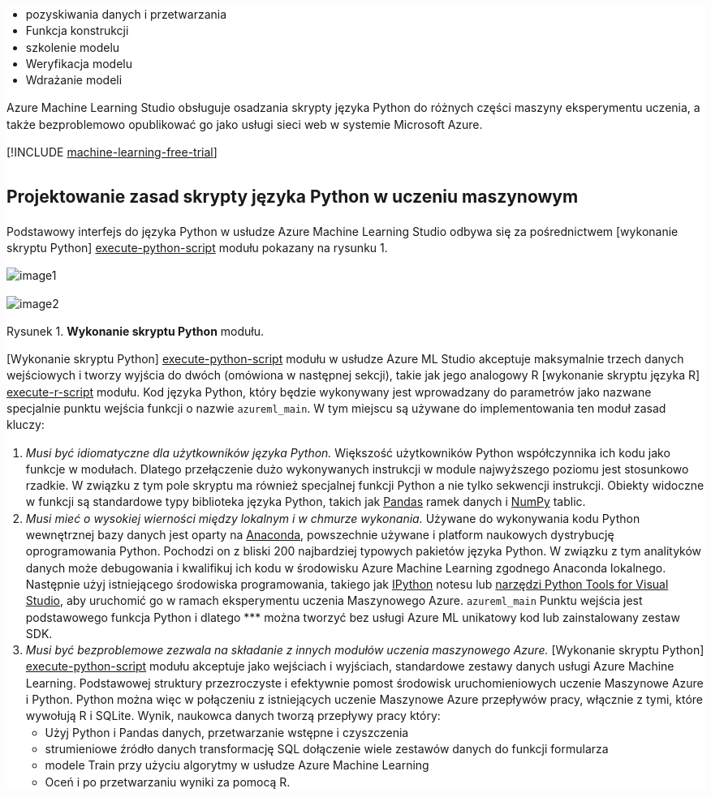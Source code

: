 - pozyskiwania danych i przetwarzania 
- Funkcja konstrukcji
- szkolenie modelu 
- Weryfikacja modelu
- Wdrażanie modeli

Azure Machine Learning Studio obsługuje osadzania skrypty języka Python do różnych części maszyny eksperymentu uczenia, a także bezproblemowo opublikować go jako usługi sieci web w systemie Microsoft Azure.

[!INCLUDE [machine-learning-free-trial](../../../includes/machine-learning-free-trial.md)]


## <a name="design-principles-of-python-scripts-in-machine-learning"></a>Projektowanie zasad skrypty języka Python w uczeniu maszynowym

Podstawowy interfejs do języka Python w usłudze Azure Machine Learning Studio odbywa się za pośrednictwem [wykonanie skryptu Python] [ execute-python-script] modułu pokazany na rysunku 1.

![image1](./media/execute-python-scripts/execute-machine-learning-python-scripts-module.png)

![image2](./media/execute-python-scripts/embedded-machine-learning-python-script.png)

Rysunek 1. **Wykonanie skryptu Python** modułu.

[Wykonanie skryptu Python] [ execute-python-script] modułu w usłudze Azure ML Studio akceptuje maksymalnie trzech danych wejściowych i tworzy wyjścia do dwóch (omówiona w następnej sekcji), takie jak jego analogowy R [wykonanie skryptu języka R] [ execute-r-script] modułu. Kod języka Python, który będzie wykonywany jest wprowadzany do parametrów jako nazwane specjalnie punktu wejścia funkcji o nazwie `azureml_main`. W tym miejscu są używane do implementowania ten moduł zasad kluczy:

1. *Musi być idiomatyczne dla użytkowników języka Python.* Większość użytkowników Python współczynnika ich kodu jako funkcje w modułach. Dlatego przełączenie dużo wykonywanych instrukcji w module najwyższego poziomu jest stosunkowo rzadkie. W związku z tym pole skryptu ma również specjalnej funkcji Python a nie tylko sekwencji instrukcji. Obiekty widoczne w funkcji są standardowe typy biblioteka języka Python, takich jak [Pandas](http://pandas.pydata.org/) ramek danych i [NumPy](http://www.numpy.org/) tablic.
2. *Musi mieć o wysokiej wierności między lokalnym i w chmurze wykonania.* Używane do wykonywania kodu Python wewnętrznej bazy danych jest oparty na [Anaconda](https://store.continuum.io/cshop/anaconda/), powszechnie używane i platform naukowych dystrybucję oprogramowania Python. Pochodzi on z bliski 200 najbardziej typowych pakietów języka Python. W związku z tym analityków danych może debugowania i kwalifikuj ich kodu w środowisku Azure Machine Learning zgodnego Anaconda lokalnego. Następnie użyj istniejącego środowiska programowania, takiego jak [IPython](http://ipython.org/) notesu lub [narzędzi Python Tools for Visual Studio](http://aka.ms/ptvs), aby uruchomić go w ramach eksperymentu uczenia Maszynowego Azure. `azureml_main` Punktu wejścia jest podstawowego funkcja Python i dlatego *** można tworzyć bez usługi Azure ML unikatowy kod lub zainstalowany zestaw SDK.
3. *Musi być bezproblemowe zezwala na składanie z innych modułów uczenia maszynowego Azure.* [Wykonanie skryptu Python] [ execute-python-script] modułu akceptuje jako wejściach i wyjściach, standardowe zestawy danych usługi Azure Machine Learning. Podstawowej struktury przezroczyste i efektywnie pomost środowisk uruchomieniowych uczenie Maszynowe Azure i Python. Python można więc w połączeniu z istniejących uczenie Maszynowe Azure przepływów pracy, włącznie z tymi, które wywołują R i SQLite. Wynik, naukowca danych tworzą przepływy pracy który:
   * Użyj Python i Pandas danych, przetwarzanie wstępne i czyszczenia
   * strumieniowe źródło danych transformację SQL dołączenie wiele zestawów danych do funkcji formularza
   * modele Train przy użyciu algorytmy w usłudze Azure Machine Learning 
   * Oceń i po przetwarzaniu wyniki za pomocą R.


[execute-python-script]: https://msdn.microsoft.com/library/azure/cdb56f95-7f4c-404d-bde7-5bb972e6f232/
[execute-r-script]: https://msdn.microsoft.com/library/azure/30806023-392b-42e0-94d6-6b775a6e0fd5/